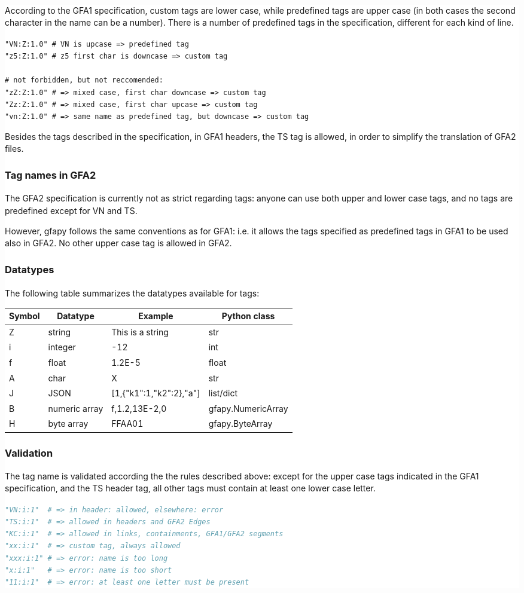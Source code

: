 According to the GFA1 specification, custom tags are lower case, while
predefined tags are upper case (in both cases the second character in the name
can be a number).  There is a number of predefined tags in the specification,
different for each kind of line.

```
"VN:Z:1.0" # VN is upcase => predefined tag
"z5:Z:1.0" # z5 first char is downcase => custom tag

# not forbidden, but not reccomended:
"zZ:Z:1.0" # => mixed case, first char downcase => custom tag
"Zz:Z:1.0" # => mixed case, first char upcase => custom tag
"vn:Z:1.0" # => same name as predefined tag, but downcase => custom tag
```

Besides the tags described in the specification, in GFA1 headers, the TS tag is
allowed, in order to simplify the translation of GFA2 files.

### Tag names in GFA2

The GFA2 specification is currently not as strict regarding tags: anyone can
use both upper and lower case tags, and no tags are predefined except for VN
and TS.

However, gfapy follows the same conventions as for GFA1: i.e. it allows the tags
specified as predefined tags in GFA1 to be used also in GFA2. No other upper
case tag is allowed in GFA2.

### Datatypes

The following table summarizes the datatypes available for tags:

| Symbol | Datatype      | Example                 | Python class       |
|--------|---------------|-------------------------|--------------------|
| Z      | string        | This is a string        | str                |
| i      | integer       | -12                     | int                |
| f      | float         | 1.2E-5                  | float              |
| A      | char          | X                       | str                |
| J      | JSON          | [1,{"k1":1,"k2":2},"a"] | list/dict          |
| B      | numeric array | f,1.2,13E-2,0           | gfapy.NumericArray |
| H      | byte array    | FFAA01                  | gfapy.ByteArray    |

### Validation

The tag name is validated according the the rules described above: except
for the upper case tags indicated in the GFA1 specification, and the TS header
tag, all other tags must contain at least one lower case letter.

```python
"VN:i:1"  # => in header: allowed, elsewhere: error
"TS:i:1"  # => allowed in headers and GFA2 Edges
"KC:i:1"  # => allowed in links, containments, GFA1/GFA2 segments
"xx:i:1"  # => custom tag, always allowed
"xxx:i:1" # => error: name is too long
"x:i:1"   # => error: name is too short
"11:i:1"  # => error: at least one letter must be present
```

